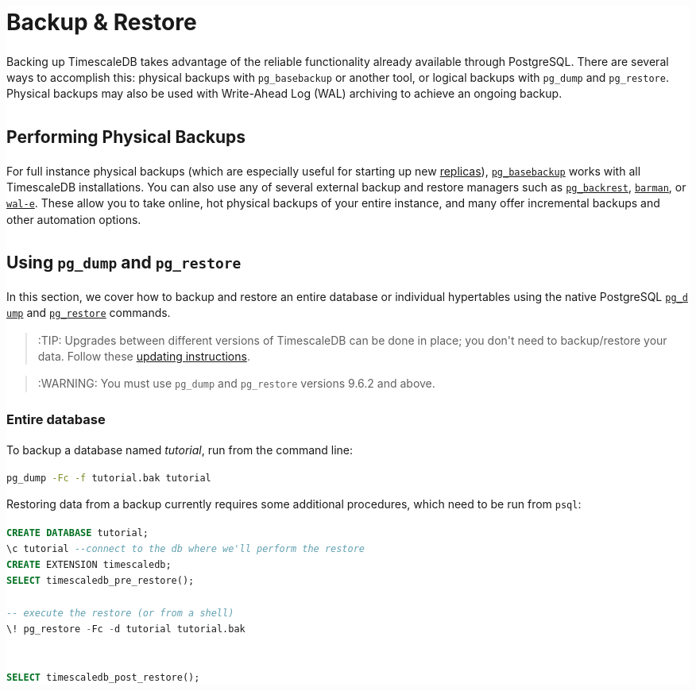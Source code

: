 # Backup & Restore [](backup)

Backing up TimescaleDB takes advantage of the reliable functionality already
available through PostgreSQL.  There are several ways to accomplish this:
physical backups with `pg_basebackup` or another tool, or logical backups with
`pg_dump` and `pg_restore`. Physical backups may also be used with Write-Ahead Log
(WAL) archiving to achieve an ongoing backup.

## Performing Physical Backups [](physical-backups)

For full instance physical backups (which are especially useful for starting up
new [replicas][replication-tutorial]), [`pg_basebackup`][postgres-pg_basebackup]
works with all TimescaleDB installations. You can also use any of several
external backup and restore managers such as [`pg_backrest`][pg-backrest],
[`barman`][pg-barman], or [`wal-e`][wale official]. These allow you to take
online, hot physical backups of your entire instance, and many offer incremental
backups and other automation options. 



## Using `pg_dump` and `pg_restore` [](pg_dump-pg_restore)

In this section, we cover how to backup and restore an entire
database or individual hypertables using the native PostgreSQL
[`pg_dump`][pg_dump] and [`pg_restore`][pg_restore] commands.

>:TIP: Upgrades between different versions of TimescaleDB can be done in place;
 you don't need to backup/restore your data.
 Follow these [updating instructions][].


>:WARNING: You must use `pg_dump` and `pg_restore` versions 9.6.2 and above.

### Entire database

To backup a database named _tutorial_, run from the command line:

```bash
pg_dump -Fc -f tutorial.bak tutorial
```

Restoring data from a backup currently requires some additional procedures,
which need to be run from `psql`:
```sql
CREATE DATABASE tutorial;
\c tutorial --connect to the db where we'll perform the restore
CREATE EXTENSION timescaledb; 
SELECT timescaledb_pre_restore();

-- execute the restore (or from a shell)
\! pg_restore -Fc -d tutorial tutorial.bak


SELECT timescaledb_post_restore();
```


[replication-tutorial]: /tutorials/replication
[postgres-pg_basebackup]: https://www.postgresql.org/docs/current/app-pgbasebackup.html
[pg-backrest]: https://pgbackrest.org/
[pg-barman]: https://www.pgbarman.org/
[updating instructions]: /api/update-db
[pg_dump]: https://www.postgresql.org/docs/current/static/app-pgdump.html
[pg_restore]: https://www.postgresql.org/docs/current/static/app-pgrestore.html
[parallel importer]: https://github.com/timescale/timescaledb-parallel-copy
[docker image]: https://hub.docker.com/r/timescale/timescaledb
[wale image]: https://hub.docker.com/r/timescale/timescaledb-wale
[wale github]: https://github.com/timescale/timescaledb-wale
[wale official]: https://github.com/wal-e/wal-e
[pg archiving]: https://www.postgresql.org/docs/current/continuous-archiving.html#BACKUP-PITR-RECOVERY